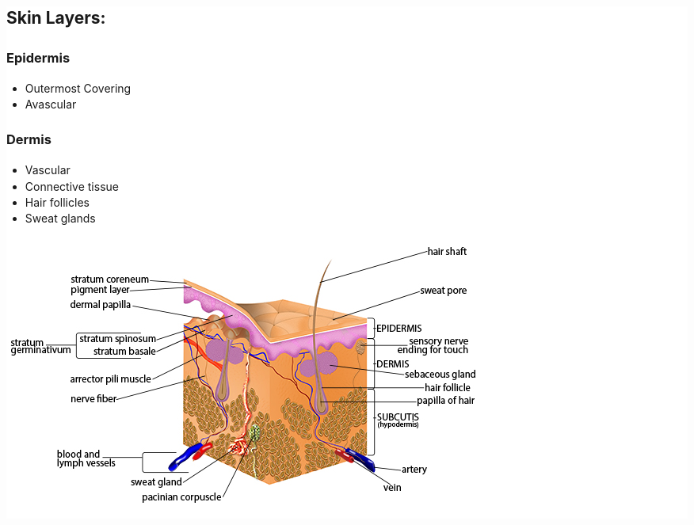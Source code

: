## **Skin Layers:**

### Epidermis

- Outermost Covering
- Avascular

### Dermis

- Vascular
- Connective tissue
- Hair follicles
- Sweat glands

![Basic%20Ultrasound%20Concepts/Untitled%206.png](Basic%20Ultrasound%20Concepts/Untitled%206.png)

